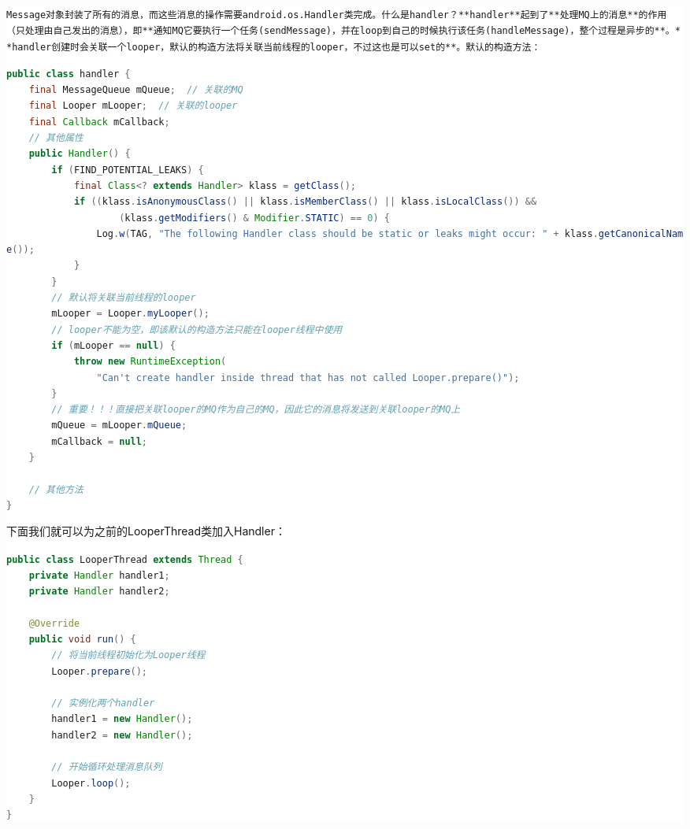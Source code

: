  	Message对象封装了所有的消息，而这些消息的操作需要android.os.Handler类完成。什么是handler？**handler**起到了**处理MQ上的消息**的作用（只处理由自己发出的消息），即**通知MQ它要执行一个任务(sendMessage)，并在loop到自己的时候执行该任务(handleMessage)，整个过程是异步的**。**handler创建时会关联一个looper，默认的构造方法将关联当前线程的looper，不过这也是可以set的**。默认的构造方法：

```java
public class handler {
    final MessageQueue mQueue;  // 关联的MQ
    final Looper mLooper;  // 关联的looper
    final Callback mCallback; 
    // 其他属性
    public Handler() {
        if (FIND_POTENTIAL_LEAKS) {
            final Class<? extends Handler> klass = getClass();
            if ((klass.isAnonymousClass() || klass.isMemberClass() || klass.isLocalClass()) &&
                    (klass.getModifiers() & Modifier.STATIC) == 0) {
                Log.w(TAG, "The following Handler class should be static or leaks might occur: " + klass.getCanonicalName());
            }
        }
        // 默认将关联当前线程的looper
        mLooper = Looper.myLooper();
        // looper不能为空，即该默认的构造方法只能在looper线程中使用
        if (mLooper == null) {
            throw new RuntimeException(
                "Can't create handler inside thread that has not called Looper.prepare()");
        }
        // 重要！！！直接把关联looper的MQ作为自己的MQ，因此它的消息将发送到关联looper的MQ上
        mQueue = mLooper.mQueue;
        mCallback = null;
    }
     
    // 其他方法
}
```

  下面我们就可以为之前的LooperThread类加入Handler：

```java
public class LooperThread extends Thread {
    private Handler handler1;
    private Handler handler2;
 
    @Override
    public void run() {
        // 将当前线程初始化为Looper线程
        Looper.prepare();
         
        // 实例化两个handler
        handler1 = new Handler();
        handler2 = new Handler();
         
        // 开始循环处理消息队列
        Looper.loop();
    }
}
```
